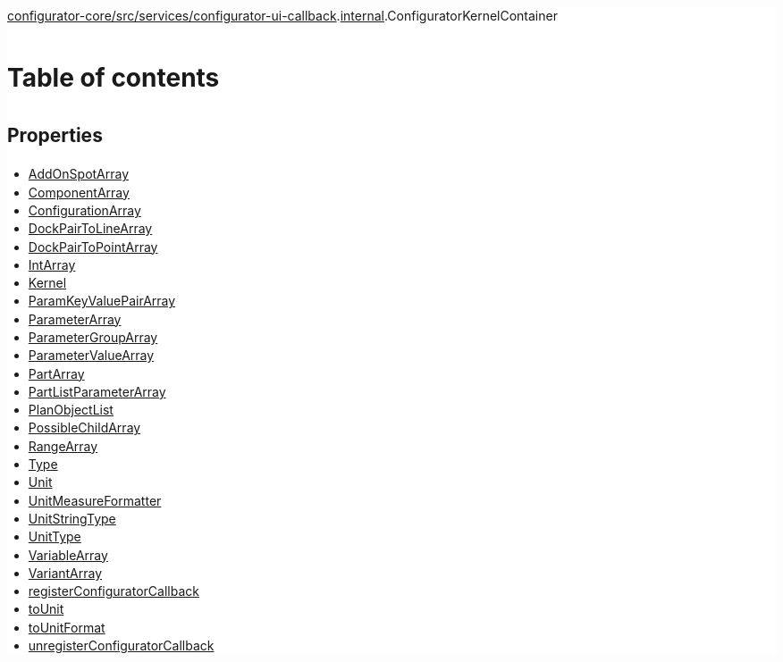 [configurator-core/src/services/configurator-ui-callback](../modules/configurator_core_src_services_configurator_ui_callback.md).[internal](../modules/configurator_core_src_services_configurator_ui_callback._internal_.md).ConfiguratorKernelContainer

# Table of contents

## Properties

- [AddOnSpotArray](configurator_core_src_services_configurator_ui_callback._internal_.ConfiguratorKernelContainer.md#addonspotarray)
- [ComponentArray](configurator_core_src_services_configurator_ui_callback._internal_.ConfiguratorKernelContainer.md#componentarray)
- [ConfigurationArray](configurator_core_src_services_configurator_ui_callback._internal_.ConfiguratorKernelContainer.md#configurationarray)
- [DockPairToLineArray](configurator_core_src_services_configurator_ui_callback._internal_.ConfiguratorKernelContainer.md#dockpairtolinearray)
- [DockPairToPointArray](configurator_core_src_services_configurator_ui_callback._internal_.ConfiguratorKernelContainer.md#dockpairtopointarray)
- [IntArray](configurator_core_src_services_configurator_ui_callback._internal_.ConfiguratorKernelContainer.md#intarray)
- [Kernel](configurator_core_src_services_configurator_ui_callback._internal_.ConfiguratorKernelContainer.md#kernel)
- [ParamKeyValuePairArray](configurator_core_src_services_configurator_ui_callback._internal_.ConfiguratorKernelContainer.md#paramkeyvaluepairarray)
- [ParameterArray](configurator_core_src_services_configurator_ui_callback._internal_.ConfiguratorKernelContainer.md#parameterarray)
- [ParameterGroupArray](configurator_core_src_services_configurator_ui_callback._internal_.ConfiguratorKernelContainer.md#parametergrouparray)
- [ParameterValueArray](configurator_core_src_services_configurator_ui_callback._internal_.ConfiguratorKernelContainer.md#parametervaluearray)
- [PartArray](configurator_core_src_services_configurator_ui_callback._internal_.ConfiguratorKernelContainer.md#partarray)
- [PartListParameterArray](configurator_core_src_services_configurator_ui_callback._internal_.ConfiguratorKernelContainer.md#partlistparameterarray)
- [PlanObjectList](configurator_core_src_services_configurator_ui_callback._internal_.ConfiguratorKernelContainer.md#planobjectlist)
- [PossibleChildArray](configurator_core_src_services_configurator_ui_callback._internal_.ConfiguratorKernelContainer.md#possiblechildarray)
- [RangeArray](configurator_core_src_services_configurator_ui_callback._internal_.ConfiguratorKernelContainer.md#rangearray)
- [Type](configurator_core_src_services_configurator_ui_callback._internal_.ConfiguratorKernelContainer.md#type)
- [Unit](configurator_core_src_services_configurator_ui_callback._internal_.ConfiguratorKernelContainer.md#unit)
- [UnitMeasureFormatter](configurator_core_src_services_configurator_ui_callback._internal_.ConfiguratorKernelContainer.md#unitmeasureformatter)
- [UnitStringType](configurator_core_src_services_configurator_ui_callback._internal_.ConfiguratorKernelContainer.md#unitstringtype)
- [UnitType](configurator_core_src_services_configurator_ui_callback._internal_.ConfiguratorKernelContainer.md#unittype)
- [VariableArray](configurator_core_src_services_configurator_ui_callback._internal_.ConfiguratorKernelContainer.md#variablearray)
- [VariantArray](configurator_core_src_services_configurator_ui_callback._internal_.ConfiguratorKernelContainer.md#variantarray)
- [registerConfiguratorCallback](configurator_core_src_services_configurator_ui_callback._internal_.ConfiguratorKernelContainer.md#registerconfiguratorcallback)
- [toUnit](configurator_core_src_services_configurator_ui_callback._internal_.ConfiguratorKernelContainer.md#tounit)
- [toUnitFormat](configurator_core_src_services_configurator_ui_callback._internal_.ConfiguratorKernelContainer.md#tounitformat)
- [unregisterConfiguratorCallback](configurator_core_src_services_configurator_ui_callback._internal_.ConfiguratorKernelContainer.md#unregisterconfiguratorcallback)
